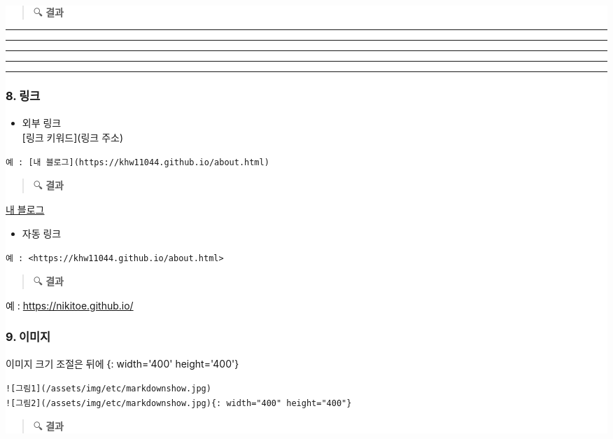> 🔍 **결과**

---

---

---

---

---

### 8. 링크

- 외부 링크  
  [링크 키워드](링크 주소)

```
예 : [내 블로그](https://khw11044.github.io/about.html)
```

> 🔍 **결과**

[내 블로그](https://nikitoe.github.io/)

- 자동 링크

```
예 : <https://khw11044.github.io/about.html>
```

> 🔍 **결과**

예 : <https://nikitoe.github.io/>

### 9. 이미지

이미지 크기 조절은 뒤에 {: width='400' height='400'}

```
![그림1](/assets/img/etc/markdownshow.jpg)
![그림2](/assets/img/etc/markdownshow.jpg){: width="400" height="400"}
```

> 🔍 **결과**
